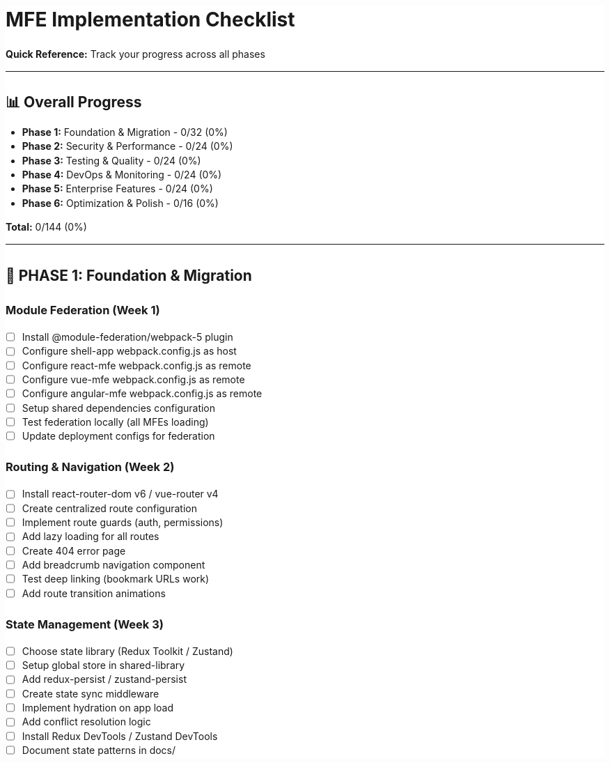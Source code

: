 # MFE Implementation Checklist

**Quick Reference:** Track your progress across all phases

---

## 📊 Overall Progress

- **Phase 1:** Foundation & Migration - 0/32 (0%)
- **Phase 2:** Security & Performance - 0/24 (0%)
- **Phase 3:** Testing & Quality - 0/24 (0%)
- **Phase 4:** DevOps & Monitoring - 0/24 (0%)
- **Phase 5:** Enterprise Features - 0/24 (0%)
- **Phase 6:** Optimization & Polish - 0/16 (0%)

**Total:** 0/144 (0%)

---

## 🎯 PHASE 1: Foundation & Migration

### Module Federation (Week 1)
- [ ] Install @module-federation/webpack-5 plugin
- [ ] Configure shell-app webpack.config.js as host
- [ ] Configure react-mfe webpack.config.js as remote
- [ ] Configure vue-mfe webpack.config.js as remote
- [ ] Configure angular-mfe webpack.config.js as remote
- [ ] Setup shared dependencies configuration
- [ ] Test federation locally (all MFEs loading)
- [ ] Update deployment configs for federation

### Routing & Navigation (Week 2)
- [ ] Install react-router-dom v6 / vue-router v4
- [ ] Create centralized route configuration
- [ ] Implement route guards (auth, permissions)
- [ ] Add lazy loading for all routes
- [ ] Create 404 error page
- [ ] Add breadcrumb navigation component
- [ ] Test deep linking (bookmark URLs work)
- [ ] Add route transition animations

### State Management (Week 3)
- [ ] Choose state library (Redux Toolkit / Zustand)
- [ ] Setup global store in shared-library
- [ ] Add redux-persist / zustand-persist
- [ ] Create state sync middleware
- [ ] Implement hydration on app load
- [ ] Add conflict resolution logic
- [ ] Install Redux DevTools / Zustand DevTools
- [ ] Document state patterns in docs/
